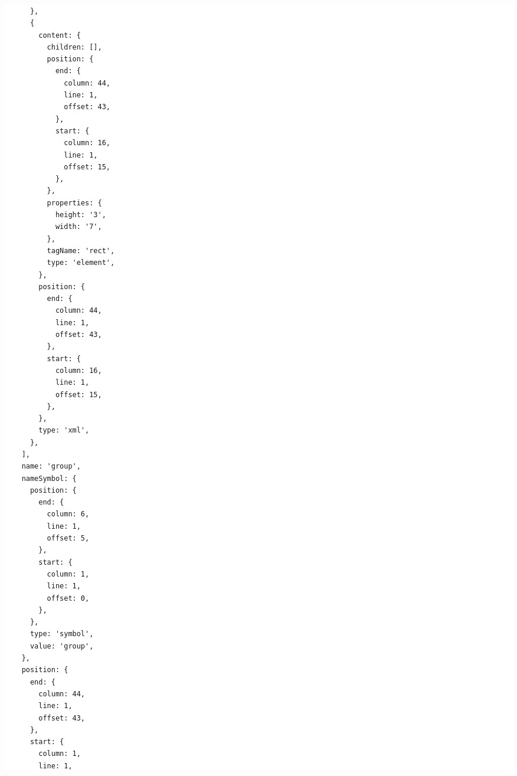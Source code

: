          },
          {
            content: {
              children: [],
              position: {
                end: {
                  column: 44,
                  line: 1,
                  offset: 43,
                },
                start: {
                  column: 16,
                  line: 1,
                  offset: 15,
                },
              },
              properties: {
                height: '3',
                width: '7',
              },
              tagName: 'rect',
              type: 'element',
            },
            position: {
              end: {
                column: 44,
                line: 1,
                offset: 43,
              },
              start: {
                column: 16,
                line: 1,
                offset: 15,
              },
            },
            type: 'xml',
          },
        ],
        name: 'group',
        nameSymbol: {
          position: {
            end: {
              column: 6,
              line: 1,
              offset: 5,
            },
            start: {
              column: 1,
              line: 1,
              offset: 0,
            },
          },
          type: 'symbol',
          value: 'group',
        },
        position: {
          end: {
            column: 44,
            line: 1,
            offset: 43,
          },
          start: {
            column: 1,
            line: 1,